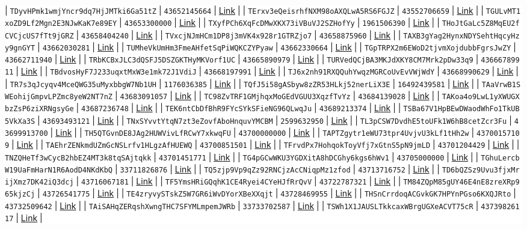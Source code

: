 | `TDyvHPmk1wmjYncr9dq7HjJMTki6Ga51tZ` | `43652145664` | [Link](https://tronscan.org/#/address/TDyvHPmk1wmjYncr9dq7HjJMTki6Ga51tZ) |
| `TErxv3eQeisrhfNXM98oAXQLwA5RS6FGJZ` | `43552706659` | [Link](https://tronscan.org/#/address/TErxv3eQeisrhfNXM98oAXQLwA5RS6FGJZ) |
| `TGULvMT1xoZD9Lf2Mgn2E3NJwKaK7e89EY` | `43653300000` | [Link](https://tronscan.org/#/address/TGULvMT1xoZD9Lf2Mgn2E3NJwKaK7e89EY) |
| `TXyfPCh6XqFcDMwXKX73iVBuVJ2SZHofYy` | `1961506390` | [Link](https://tronscan.org/#/address/TXyfPCh6XqFcDMwXKX73iVBuVJ2SZHofYy) |
| `THoJtGaLc5Z8MqEU2fCVCjcUS7fTt9jGRZ` | `43658404240` | [Link](https://tronscan.org/#/address/THoJtGaLc5Z8MqEU2fCVCjcUS7fTt9jGRZ) |
| `TVxcjNJmHCm1DP8j3mVK4x928r1GTRZjo7` | `43658875960` | [Link](https://tronscan.org/#/address/TVxcjNJmHCm1DP8j3mVK4x928r1GTRZjo7) |
| `TAXB3gYag2HynxNDYSehtHqcyHzy9gnGYT` | `43662030281` | [Link](https://tronscan.org/#/address/TAXB3gYag2HynxNDYSehtHqcyHzy9gnGYT) |
| `TUMheVkUmHm3FmeAHfetSqPiWQKCZYPyaw` | `43662330664` | [Link](https://tronscan.org/#/address/TUMheVkUmHm3FmeAHfetSqPiWQKCZYPyaw) |
| `TGpTRPX2m6EWoD2tjvmXojdubbFgrsJwZY` | `43662711940` | [Link](https://tronscan.org/#/address/TGpTRPX2m6EWoD2tjvmXojdubbFgrsJwZY) |
| `TRbKCBxJLC3dQSFJ5DSZGKTHyMKVorf1UC` | `43665890979` | [Link](https://tronscan.org/#/address/TRbKCBxJLC3dQSFJ5DSZGKTHyMKVorf1UC) |
| `TURVedQCjBA3MKJdXKY8CM7Mrk2pDw33q9` | `43666789911` | [Link](https://tronscan.org/#/address/TURVedQCjBA3MKJdXKY8CM7Mrk2pDw33q9) |
| `TBdvosHyF7J233uqxtMxW3e1mk72J1VdiJ` | `43668197991` | [Link](https://tronscan.org/#/address/TBdvosHyF7J233uqxtMxW3e1mk72J1VdiJ) |
| `TJ6x2nh91RXQQuhYwqzMGRCoUvEvVWjWdY` | `43668990629` | [Link](https://tronscan.org/#/address/TJ6x2nh91RXQQuhYwqzMGRCoUvEvVWjWdY) |
| `TR7s3qJcyqv4MceQWG35uMyxbbgW7Nb1UH` | `1176036385` | [Link](https://tronscan.org/#/address/TR7s3qJcyqv4MceQWG35uMyxbbgW7Nb1UH) |
| `TQfJ5i58gASbyw8zZR53HLkj52nerLiX3E` | `16492439581` | [Link](https://tronscan.org/#/address/TQfJ5i58gASbyw8zZR53HLkj52nerLiX3E) |
| `TAaVrwB1SWEohijGmpvLPZmc8yeW2NT7nZ` | `43683091057` | [Link](https://tronscan.org/#/address/TAaVrwB1SWEohijGmpvLPZmc8yeW2NT7nZ) |
| `TC98ZvTRF1GMjhqxMoGEdVGUU3XqzfTvYz` | `43684139028` | [Link](https://tronscan.org/#/address/TC98ZvTRF1GMjhqxMoGEdVGUU3XqzfTvYz) |
| `TAKoa4o9LwL1yXWUGXbzZsP6ziXRNgsyGe` | `43687236748` | [Link](https://tronscan.org/#/address/TAKoa4o9LwL1yXWUGXbzZsP6ziXRNgsyGe) |
| `TEK6ntCbDfBhR9FYcSYkSFieNG96QLwqJu` | `43689213374` | [Link](https://tronscan.org/#/address/TEK6ntCbDfBhR9FYcSYkSFieNG96QLwqJu) |
| `TSBa67V1HpBEwDWaodWhFo1TkUB5VkXa3S` | `43693493121` | [Link](https://tronscan.org/#/address/TSBa67V1HpBEwDWaodWhFo1TkUB5VkXa3S) |
| `TNxSYvvtYtqN7zt3eZovfAboHnquvYMCBM` | `2599632950` | [Link](https://tronscan.org/#/address/TNxSYvvtYtqN7zt3eZovfAboHnquvYMCBM) |
| `TL3pCSW7DvdhE5toUFk1W6hB8cetZcr3Fu` | `43699913700` | [Link](https://tronscan.org/#/address/TL3pCSW7DvdhE5toUFk1W6hB8cetZcr3Fu) |
| `TH5QTGvnDE8JAg2HUWVivLfRCwY7xkwqFU` | `43700000000` | [Link](https://tronscan.org/#/address/TH5QTGvnDE8JAg2HUWVivLfRCwY7xkwqFU) |
| `TAPTZgytr1eWU73tpr4UvjvU3kLf1tHh2w` | `43700157109` | [Link](https://tronscan.org/#/address/TAPTZgytr1eWU73tpr4UvjvU3kLf1tHh2w) |
| `TAEhrZENkmdUZmGcNSLrfv1HLgzAfHUEWQ` | `43700851501` | [Link](https://tronscan.org/#/address/TAEhrZENkmdUZmGcNSLrfv1HLgzAfHUEWQ) |
| `TFrvdPx7HohqokToyVfj7xGtnS5pN9jmLD` | `43701204429` | [Link](https://tronscan.org/#/address/TFrvdPx7HohqokToyVfj7xGtnS5pN9jmLD) |
| `TNZQHeTf3wCycB2hbEZ4MT3k8tqSAjtqkk` | `43701451771` | [Link](https://tronscan.org/#/address/TNZQHeTf3wCycB2hbEZ4MT3k8tqSAjtqkk) |
| `TG4pGCwWKU3YGDXitA8hDCGhy6kgs6hWv1` | `43705000000` | [Link](https://tronscan.org/#/address/TG4pGCwWKU3YGDXitA8hDCGhy6kgs6hWv1) |
| `TGhuLercbW19UaFmHarN1R6AodD4NKdKbQ` | `33711826876` | [Link](https://tronscan.org/#/address/TGhuLercbW19UaFmHarN1R6AodD4NKdKbQ) |
| `TQ5zjp9Vp9qZz92RNCjzAcCNiqpMz1zfod` | `43713716752` | [Link](https://tronscan.org/#/address/TQ5zjp9Vp9qZz92RNCjzAcCNiqpMz1zfod) |
| `TD6bQZSz9Uvu3fjxMrijXmz7DK42iQ3dcj` | `43716067181` | [Link](https://tronscan.org/#/address/TD6bQZSz9Uvu3fjxMrijXmz7DK42iQ3dcj) |
| `TF5YmsHRiGQqhK1CE4Ryei4CYeHJfRrQvV` | `43722787321` | [Link](https://tronscan.org/#/address/TF5YmsHRiGQqhK1CE4Ryei4CYeHJfRrQvV) |
| `TM84ZQpM85gUY46E4nE8zreXRp965kjzCj` | `43726541775` | [Link](https://tronscan.org/#/address/TM84ZQpM85gUY46E4nE8zreXRp965kjzCj) |
| `TE4zryvySTskZ5W7GR6iWvDYorXBeXXqjt` | `43728469955` | [Link](https://tronscan.org/#/address/TE4zryvySTskZ5W7GR6iWvDYorXBeXXqjt) |
| `THSnCrrdoqACGvkGK7HPYnPGso6KXQJRto` | `43732509642` | [Link](https://tronscan.org/#/address/THSnCrrdoqACGvkGK7HPYnPGso6KXQJRto) |
| `TAiSAHqZERqshXwngTHC7SFYMLmpemJWRb` | `33733702587` | [Link](https://tronscan.org/#/address/TAiSAHqZERqshXwngTHC7SFYMLmpemJWRb) |
| `TSWh1X1JAUSLTkkcaxWBrgUGXeACVT75cR` | `43739826117` | [Link](https://tronscan.org/#/address/TSWh1X1JAUSLTkkcaxWBrgUGXeACVT75cR) |